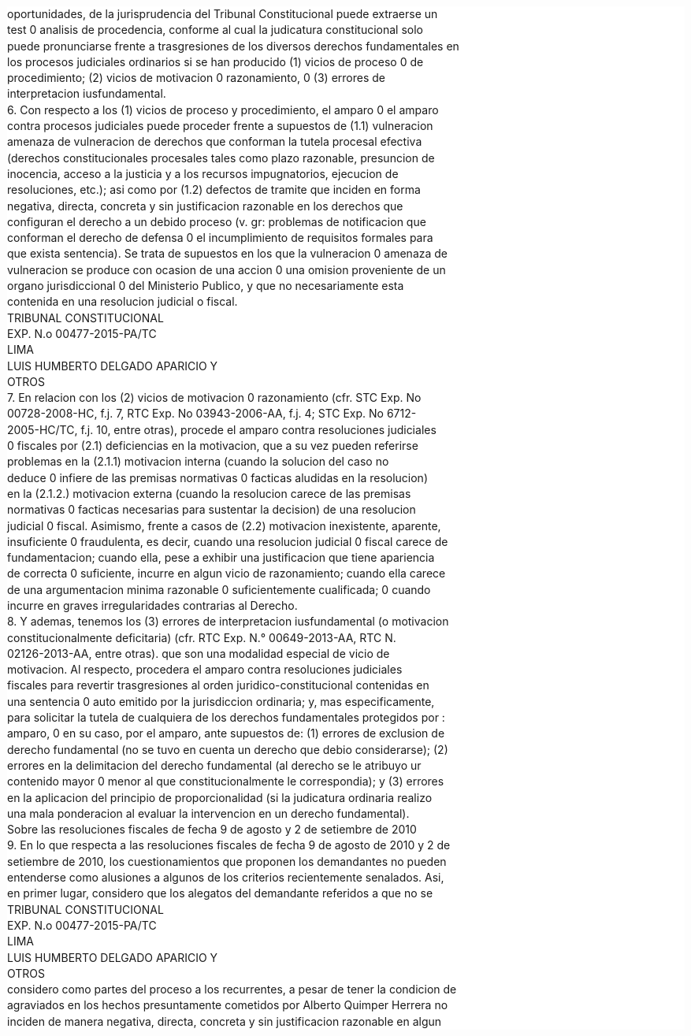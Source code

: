 oportunidades, de la jurisprudencia del Tribunal Constitucional puede extraerse un  
test 0 analisis de procedencia, conforme al cual la judicatura constitucional solo  
puede pronunciarse frente a trasgresiones de los diversos derechos fundamentales en  
los procesos judiciales ordinarios si se han producido (1) vicios de proceso 0 de  
procedimiento; (2) vicios de motivacion 0 razonamiento, 0 (3) errores de  
interpretacion iusfundamental.  
6. Con respecto a los (1) vicios de proceso y procedimiento, el amparo 0 el amparo  
contra procesos judiciales puede proceder frente a supuestos de (1.1) vulneracion  
amenaza de vulneracion de derechos que conforman la tutela procesal efectiva  
(derechos constitucionales procesales tales como plazo razonable, presuncion de  
inocencia, acceso a la justicia y a los recursos impugnatorios, ejecucion de  
resoluciones, etc.); asi como por (1.2) defectos de tramite que inciden en forma  
negativa, directa, concreta y sin justificacion razonable en los derechos que  
configuran el derecho a un debido proceso (v. gr: problemas de notificacion que  
conforman el derecho de defensa 0 el incumplimiento de requisitos formales para  
que exista sentencia). Se trata de supuestos en los que la vulneracion 0 amenaza de  
vulneracion se produce con ocasion de una accion 0 una omision proveniente de un  
organo jurisdiccional 0 del Ministerio Publico, y que no necesariamente esta  
contenida en una resolucion judicial o fiscal.  
TRIBUNAL CONSTITUCIONAL  
EXP. N.o 00477-2015-PA/TC  
LIMA  
LUIS HUMBERTO DELGADO APARICIO Y  
OTROS  
7. En relacion con los (2) vicios de motivacion 0 razonamiento (cfr. STC Exp. No  
00728-2008-HC, f.j. 7, RTC Exp. No 03943-2006-AA, f.j. 4; STC Exp. No 6712-  
2005-HC/TC, f.j. 10, entre otras), procede el amparo contra resoluciones judiciales  
0 fiscales por (2.1) deficiencias en la motivacion, que a su vez pueden referirse  
problemas en la (2.1.1) motivacion interna (cuando la solucion del caso no  
deduce 0 infiere de las premisas normativas 0 facticas aludidas en la resolucion)  
en la (2.1.2.) motivacion externa (cuando la resolucion carece de las premisas  
normativas 0 facticas necesarias para sustentar la decision) de una resolucion  
judicial 0 fiscal. Asimismo, frente a casos de (2.2) motivacion inexistente, aparente,  
insuficiente 0 fraudulenta, es decir, cuando una resolucion judicial 0 fiscal carece de  
fundamentacion; cuando ella, pese a exhibir una justificacion que tiene apariencia  
de correcta 0 suficiente, incurre en algun vicio de razonamiento; cuando ella carece  
de una argumentacion minima razonable 0 suficientemente cualificada; 0 cuando  
incurre en graves irregularidades contrarias al Derecho.  
8. Y ademas, tenemos los (3) errores de interpretacion iusfundamental (o motivacion  
constitucionalmente deficitaria) (cfr. RTC Exp. N.° 00649-2013-AA, RTC N.  
02126-2013-AA, entre otras). que son una modalidad especial de vicio de  
motivacion. Al respecto, procedera el amparo contra resoluciones judiciales  
fiscales para revertir trasgresiones al orden juridico-constitucional contenidas en  
una sentencia 0 auto emitido por la jurisdiccion ordinaria; y, mas especificamente,  
para solicitar la tutela de cualquiera de los derechos fundamentales protegidos por :  
amparo, 0 en su caso, por el amparo, ante supuestos de: (1) errores de exclusion de  
derecho fundamental (no se tuvo en cuenta un derecho que debio considerarse); (2)  
errores en la delimitacion del derecho fundamental (al derecho se le atribuyo ur  
contenido mayor 0 menor al que constitucionalmente le correspondia); y (3) errores  
en la aplicacion del principio de proporcionalidad (si la judicatura ordinaria realizo  
una mala ponderacion al evaluar la intervencion en un derecho fundamental).  
Sobre las resoluciones fiscales de fecha 9 de agosto y 2 de setiembre de 2010  
9. En lo que respecta a las resoluciones fiscales de fecha 9 de agosto de 2010 y 2 de  
setiembre de 2010, los cuestionamientos que proponen los demandantes no pueden  
entenderse como alusiones a algunos de los criterios recientemente senalados. Asi,  
en primer lugar, considero que los alegatos del demandante referidos a que no se  
TRIBUNAL CONSTITUCIONAL  
EXP. N.o 00477-2015-PA/TC  
LIMA  
LUIS HUMBERTO DELGADO APARICIO Y  
OTROS  
considero como partes del proceso a los recurrentes, a pesar de tener la condicion de  
agraviados en los hechos presuntamente cometidos por Alberto Quimper Herrera no  
inciden de manera negativa, directa, concreta y sin justificacion razonable en algun  